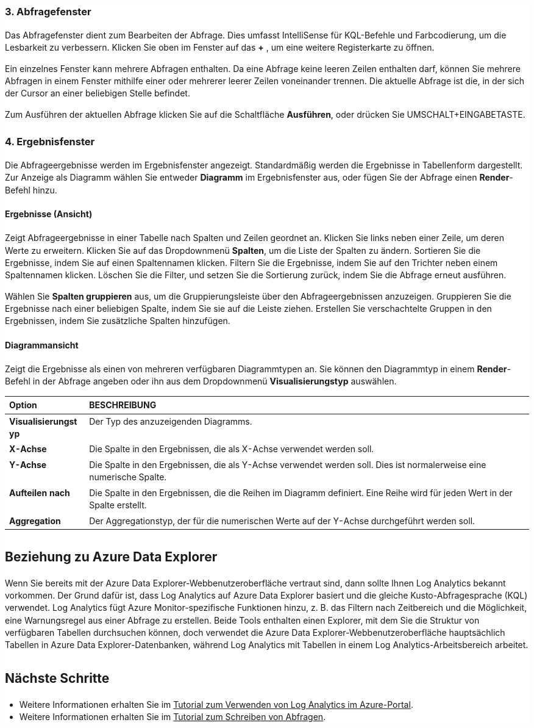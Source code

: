 ### <a name="3-query-window"></a>3. Abfragefenster
Das Abfragefenster dient zum Bearbeiten der Abfrage. Dies umfasst IntelliSense für KQL-Befehle und Farbcodierung, um die Lesbarkeit zu verbessern. Klicken Sie oben im Fenster auf das **+** , um eine weitere Registerkarte zu öffnen.

Ein einzelnes Fenster kann mehrere Abfragen enthalten. Da eine Abfrage keine leeren Zeilen enthalten darf, können Sie mehrere Abfragen in einem Fenster mithilfe einer oder mehrerer leerer Zeilen voneinander trennen. Die aktuelle Abfrage ist die, in der sich der Cursor an einer beliebigen Stelle befindet.

Zum Ausführen der aktuellen Abfrage klicken Sie auf die Schaltfläche **Ausführen**, oder drücken Sie UMSCHALT+EINGABETASTE.

### <a name="4-results-window"></a>4. Ergebnisfenster
Die Abfrageergebnisse werden im Ergebnisfenster angezeigt. Standardmäßig werden die Ergebnisse in Tabellenform dargestellt. Zur Anzeige als Diagramm wählen Sie entweder **Diagramm** im Ergebnisfenster aus, oder fügen Sie der Abfrage einen **Render**-Befehl hinzu.

#### <a name="results-view"></a>Ergebnisse (Ansicht)
Zeigt Abfrageergebnisse in einer Tabelle nach Spalten und Zeilen geordnet an. Klicken Sie links neben einer Zeile, um deren Werte zu erweitern. Klicken Sie auf das Dropdownmenü **Spalten**, um die Liste der Spalten zu ändern. Sortieren Sie die Ergebnisse, indem Sie auf einen Spaltennamen klicken. Filtern Sie die Ergebnisse, indem Sie auf den Trichter neben einem Spaltennamen klicken. Löschen Sie die Filter, und setzen Sie die Sortierung zurück, indem Sie die Abfrage erneut ausführen.

Wählen Sie **Spalten gruppieren** aus, um die Gruppierungsleiste über den Abfrageergebnissen anzuzeigen. Gruppieren Sie die Ergebnisse nach einer beliebigen Spalte, indem Sie sie auf die Leiste ziehen. Erstellen Sie verschachtelte Gruppen in den Ergebnissen, indem Sie zusätzliche Spalten hinzufügen. 

#### <a name="chart-view"></a>Diagrammansicht
Zeigt die Ergebnisse als einen von mehreren verfügbaren Diagrammtypen an. Sie können den Diagrammtyp in einem **Render**-Befehl in der Abfrage angeben oder ihn aus dem Dropdownmenü **Visualisierungstyp** auswählen.

| Option | BESCHREIBUNG |
|:---|:---|
| **Visualisierungstyp** | Der Typ des anzuzeigenden Diagramms. |
| **X-Achse** | Die Spalte in den Ergebnissen, die als X-Achse verwendet werden soll. 
| **Y-Achse** | Die Spalte in den Ergebnissen, die als Y-Achse verwendet werden soll. Dies ist normalerweise eine numerische Spalte. |
| **Aufteilen nach** | Die Spalte in den Ergebnissen, die die Reihen im Diagramm definiert. Eine Reihe wird für jeden Wert in der Spalte erstellt. |
| **Aggregation** | Der Aggregationstyp, der für die numerischen Werte auf der Y-Achse durchgeführt werden soll. |

## <a name="relationship-to-azure-data-explorer"></a>Beziehung zu Azure Data Explorer
Wenn Sie bereits mit der Azure Data Explorer-Webbenutzeroberfläche vertraut sind, dann sollte Ihnen Log Analytics bekannt vorkommen. Der Grund dafür ist, dass Log Analytics auf Azure Data Explorer basiert und die gleiche Kusto-Abfragesprache (KQL) verwendet. Log Analytics fügt Azure Monitor-spezifische Funktionen hinzu, z. B. das Filtern nach Zeitbereich und die Möglichkeit, eine Warnungsregel aus einer Abfrage zu erstellen. Beide Tools enthalten einen Explorer, mit dem Sie die Struktur von verfügbaren Tabellen durchsuchen können, doch verwendet die Azure Data Explorer-Webbenutzeroberfläche hauptsächlich Tabellen in Azure Data Explorer-Datenbanken, während Log Analytics mit Tabellen in einem Log Analytics-Arbeitsbereich arbeitet. 

## <a name="next-steps"></a>Nächste Schritte
- Weitere Informationen erhalten Sie im [Tutorial zum Verwenden von Log Analytics im Azure-Portal](./log-analytics-tutorial.md).
- Weitere Informationen erhalten Sie im [Tutorial zum Schreiben von Abfragen](./get-started-queries.md).
